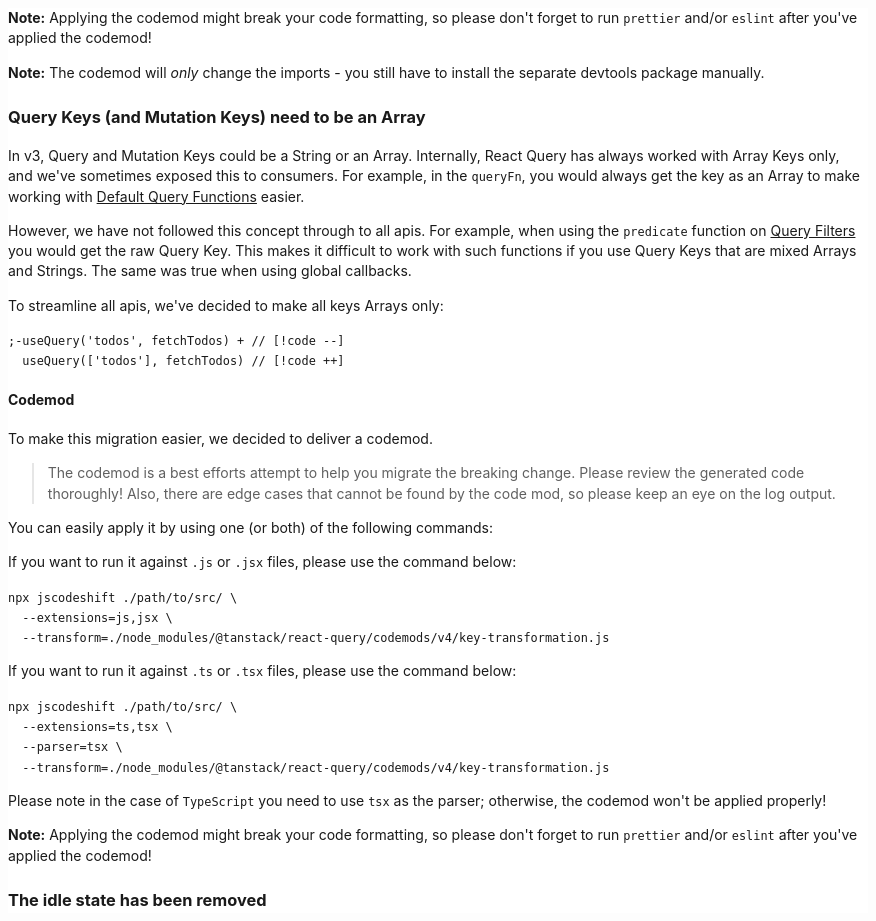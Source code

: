 **Note:** Applying the codemod might break your code formatting, so please don't forget to run `prettier` and/or `eslint` after you've applied the codemod!

**Note:** The codemod will _only_ change the imports - you still have to install the separate devtools package manually.

### Query Keys (and Mutation Keys) need to be an Array

In v3, Query and Mutation Keys could be a String or an Array. Internally, React Query has always worked with Array Keys only, and we've sometimes exposed this to consumers. For example, in the `queryFn`, you would always get the key as an Array to make working with [Default Query Functions](../default-query-function.md) easier.

However, we have not followed this concept through to all apis. For example, when using the `predicate` function on [Query Filters](../filters.md) you would get the raw Query Key. This makes it difficult to work with such functions if you use Query Keys that are mixed Arrays and Strings. The same was true when using global callbacks.

To streamline all apis, we've decided to make all keys Arrays only:

```tsx
;-useQuery('todos', fetchTodos) + // [!code --]
  useQuery(['todos'], fetchTodos) // [!code ++]
```

#### Codemod

To make this migration easier, we decided to deliver a codemod.

> The codemod is a best efforts attempt to help you migrate the breaking change. Please review the generated code thoroughly! Also, there are edge cases that cannot be found by the code mod, so please keep an eye on the log output.

You can easily apply it by using one (or both) of the following commands:

If you want to run it against `.js` or `.jsx` files, please use the command below:

```
npx jscodeshift ./path/to/src/ \
  --extensions=js,jsx \
  --transform=./node_modules/@tanstack/react-query/codemods/v4/key-transformation.js
```

If you want to run it against `.ts` or `.tsx` files, please use the command below:

```
npx jscodeshift ./path/to/src/ \
  --extensions=ts,tsx \
  --parser=tsx \
  --transform=./node_modules/@tanstack/react-query/codemods/v4/key-transformation.js
```

Please note in the case of `TypeScript` you need to use `tsx` as the parser; otherwise, the codemod won't be applied properly!

**Note:** Applying the codemod might break your code formatting, so please don't forget to run `prettier` and/or `eslint` after you've applied the codemod!

### The idle state has been removed
